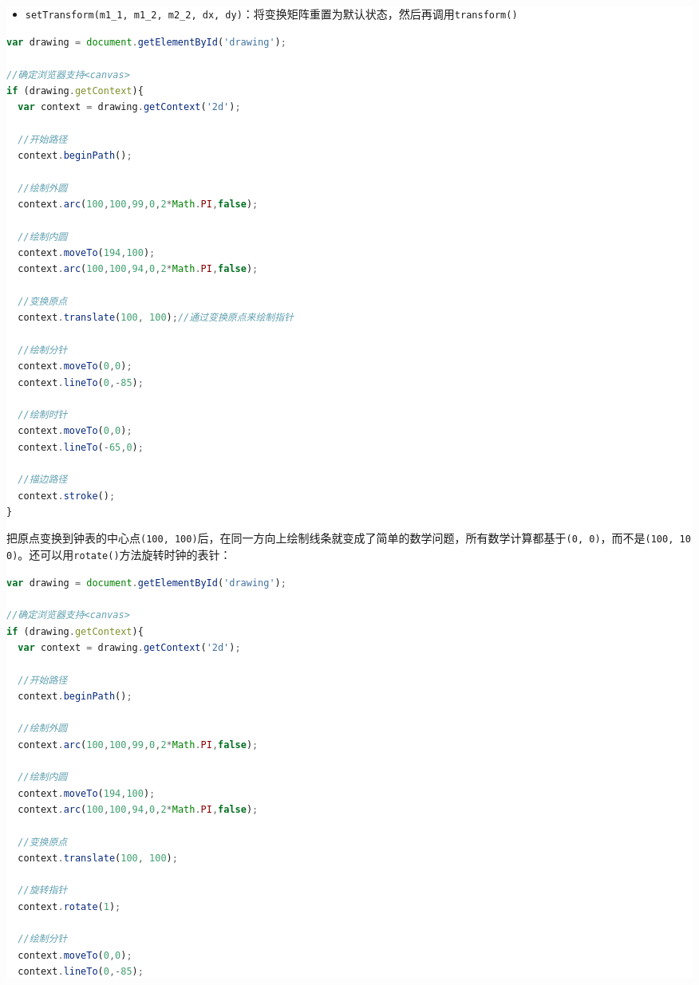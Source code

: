 * `setTransform(m1_1, m1_2, m2_2, dx, dy)`：将变换矩阵重置为默认状态，然后再调用`transform()`

```javascript
var drawing = document.getElementById('drawing');

//确定浏览器支持<canvas>
if (drawing.getContext){
  var context = drawing.getContext('2d');

  //开始路径
  context.beginPath();

  //绘制外圆
  context.arc(100,100,99,0,2*Math.PI,false);

  //绘制内圆
  context.moveTo(194,100);	
  context.arc(100,100,94,0,2*Math.PI,false);

  //变换原点
  context.translate(100, 100);//通过变换原点来绘制指针
  
  //绘制分针
  context.moveTo(0,0);
  context.lineTo(0,-85);

  //绘制时针
  context.moveTo(0,0);
  context.lineTo(-65,0);

  //描边路径
  context.stroke();
}
```

把原点变换到钟表的中心点`(100, 100)`后，在同一方向上绘制线条就变成了简单的数学问题，所有数学计算都基于`(0, 0)`，而不是`(100, 100)`。还可以用`rotate()`方法旋转时钟的表针：

```javascript
var drawing = document.getElementById('drawing');

//确定浏览器支持<canvas>
if (drawing.getContext){
  var context = drawing.getContext('2d');

  //开始路径
  context.beginPath();

  //绘制外圆
  context.arc(100,100,99,0,2*Math.PI,false);

  //绘制内圆
  context.moveTo(194,100);	
  context.arc(100,100,94,0,2*Math.PI,false);

  //变换原点
  context.translate(100, 100);
  
  //旋转指针
  context.rotate(1);
  
  //绘制分针
  context.moveTo(0,0);
  context.lineTo(0,-85);

```
